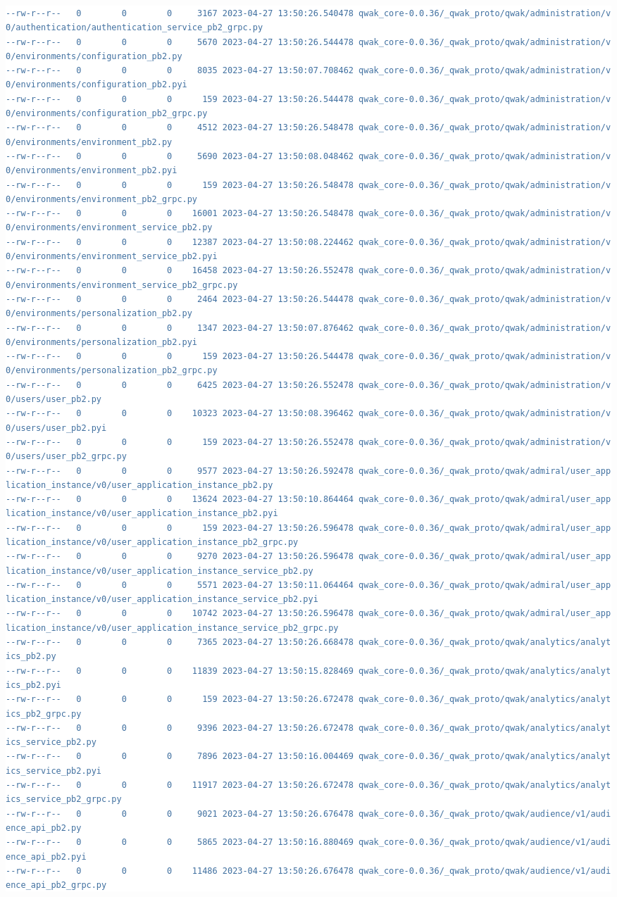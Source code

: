 ```diff
--rw-r--r--   0        0        0     3167 2023-04-27 13:50:26.540478 qwak_core-0.0.36/_qwak_proto/qwak/administration/v0/authentication/authentication_service_pb2_grpc.py
--rw-r--r--   0        0        0     5670 2023-04-27 13:50:26.544478 qwak_core-0.0.36/_qwak_proto/qwak/administration/v0/environments/configuration_pb2.py
--rw-r--r--   0        0        0     8035 2023-04-27 13:50:07.708462 qwak_core-0.0.36/_qwak_proto/qwak/administration/v0/environments/configuration_pb2.pyi
--rw-r--r--   0        0        0      159 2023-04-27 13:50:26.544478 qwak_core-0.0.36/_qwak_proto/qwak/administration/v0/environments/configuration_pb2_grpc.py
--rw-r--r--   0        0        0     4512 2023-04-27 13:50:26.548478 qwak_core-0.0.36/_qwak_proto/qwak/administration/v0/environments/environment_pb2.py
--rw-r--r--   0        0        0     5690 2023-04-27 13:50:08.048462 qwak_core-0.0.36/_qwak_proto/qwak/administration/v0/environments/environment_pb2.pyi
--rw-r--r--   0        0        0      159 2023-04-27 13:50:26.548478 qwak_core-0.0.36/_qwak_proto/qwak/administration/v0/environments/environment_pb2_grpc.py
--rw-r--r--   0        0        0    16001 2023-04-27 13:50:26.548478 qwak_core-0.0.36/_qwak_proto/qwak/administration/v0/environments/environment_service_pb2.py
--rw-r--r--   0        0        0    12387 2023-04-27 13:50:08.224462 qwak_core-0.0.36/_qwak_proto/qwak/administration/v0/environments/environment_service_pb2.pyi
--rw-r--r--   0        0        0    16458 2023-04-27 13:50:26.552478 qwak_core-0.0.36/_qwak_proto/qwak/administration/v0/environments/environment_service_pb2_grpc.py
--rw-r--r--   0        0        0     2464 2023-04-27 13:50:26.544478 qwak_core-0.0.36/_qwak_proto/qwak/administration/v0/environments/personalization_pb2.py
--rw-r--r--   0        0        0     1347 2023-04-27 13:50:07.876462 qwak_core-0.0.36/_qwak_proto/qwak/administration/v0/environments/personalization_pb2.pyi
--rw-r--r--   0        0        0      159 2023-04-27 13:50:26.544478 qwak_core-0.0.36/_qwak_proto/qwak/administration/v0/environments/personalization_pb2_grpc.py
--rw-r--r--   0        0        0     6425 2023-04-27 13:50:26.552478 qwak_core-0.0.36/_qwak_proto/qwak/administration/v0/users/user_pb2.py
--rw-r--r--   0        0        0    10323 2023-04-27 13:50:08.396462 qwak_core-0.0.36/_qwak_proto/qwak/administration/v0/users/user_pb2.pyi
--rw-r--r--   0        0        0      159 2023-04-27 13:50:26.552478 qwak_core-0.0.36/_qwak_proto/qwak/administration/v0/users/user_pb2_grpc.py
--rw-r--r--   0        0        0     9577 2023-04-27 13:50:26.592478 qwak_core-0.0.36/_qwak_proto/qwak/admiral/user_application_instance/v0/user_application_instance_pb2.py
--rw-r--r--   0        0        0    13624 2023-04-27 13:50:10.864464 qwak_core-0.0.36/_qwak_proto/qwak/admiral/user_application_instance/v0/user_application_instance_pb2.pyi
--rw-r--r--   0        0        0      159 2023-04-27 13:50:26.596478 qwak_core-0.0.36/_qwak_proto/qwak/admiral/user_application_instance/v0/user_application_instance_pb2_grpc.py
--rw-r--r--   0        0        0     9270 2023-04-27 13:50:26.596478 qwak_core-0.0.36/_qwak_proto/qwak/admiral/user_application_instance/v0/user_application_instance_service_pb2.py
--rw-r--r--   0        0        0     5571 2023-04-27 13:50:11.064464 qwak_core-0.0.36/_qwak_proto/qwak/admiral/user_application_instance/v0/user_application_instance_service_pb2.pyi
--rw-r--r--   0        0        0    10742 2023-04-27 13:50:26.596478 qwak_core-0.0.36/_qwak_proto/qwak/admiral/user_application_instance/v0/user_application_instance_service_pb2_grpc.py
--rw-r--r--   0        0        0     7365 2023-04-27 13:50:26.668478 qwak_core-0.0.36/_qwak_proto/qwak/analytics/analytics_pb2.py
--rw-r--r--   0        0        0    11839 2023-04-27 13:50:15.828469 qwak_core-0.0.36/_qwak_proto/qwak/analytics/analytics_pb2.pyi
--rw-r--r--   0        0        0      159 2023-04-27 13:50:26.672478 qwak_core-0.0.36/_qwak_proto/qwak/analytics/analytics_pb2_grpc.py
--rw-r--r--   0        0        0     9396 2023-04-27 13:50:26.672478 qwak_core-0.0.36/_qwak_proto/qwak/analytics/analytics_service_pb2.py
--rw-r--r--   0        0        0     7896 2023-04-27 13:50:16.004469 qwak_core-0.0.36/_qwak_proto/qwak/analytics/analytics_service_pb2.pyi
--rw-r--r--   0        0        0    11917 2023-04-27 13:50:26.672478 qwak_core-0.0.36/_qwak_proto/qwak/analytics/analytics_service_pb2_grpc.py
--rw-r--r--   0        0        0     9021 2023-04-27 13:50:26.676478 qwak_core-0.0.36/_qwak_proto/qwak/audience/v1/audience_api_pb2.py
--rw-r--r--   0        0        0     5865 2023-04-27 13:50:16.880469 qwak_core-0.0.36/_qwak_proto/qwak/audience/v1/audience_api_pb2.pyi
--rw-r--r--   0        0        0    11486 2023-04-27 13:50:26.676478 qwak_core-0.0.36/_qwak_proto/qwak/audience/v1/audience_api_pb2_grpc.py
```